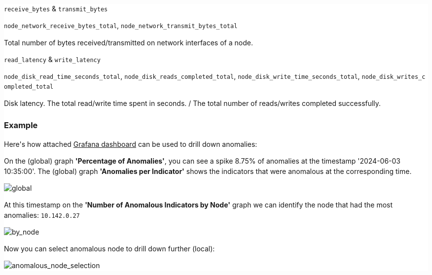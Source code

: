 `receive_bytes` & `transmit_bytes`
            </td>
            <td>

`node_network_receive_bytes_total`, 
`node_network_transmit_bytes_total`
            </td>
            <td>

Total number of bytes received/transmitted on network interfaces of a node.
            </td>
        </tr>
        <tr>
            <td>

`read_latency` & `write_latency`
            </td>
            <td>

`node_disk_read_time_seconds_total`, 
`node_disk_reads_completed_total`, 
`node_disk_write_time_seconds_total`, 
`node_disk_writes_completed_total`
            </td>
            <td>

Disk latency. The total read/write time spent in seconds. / The total number of reads/writes completed successfully.
            </td>
        </tr>
    </tbody>
</table>

### Example

Here's how attached [Grafana dashboard](https://github.com/VictoriaMetrics/VictoriaMetrics/tree/master/deployment/docker/vmanomaly/vmanomaly-node-exporter-preset/dashboard.json) can be used to drill down anomalies:

On the (global) graph **'Percentage of Anomalies'**, you can see a spike 8.75% of anomalies at the timestamp '2024-06-03 10:35:00'. The (global) graph **'Anomalies per Indicator'** shows the indicators that were anomalous at the corresponding time.

![global](presets_global_percentage.webp)


At this timestamp on the **'Number of Anomalous Indicators by Node'** graph we can identify the node that had the most anomalies: `10.142.0.27`

![by_node](presets_anomalies_by_node.webp)


Now you can select anomalous node to drill down further (local):

![anomalous_node_selection](presets_anomalous_node_selection.webp)
